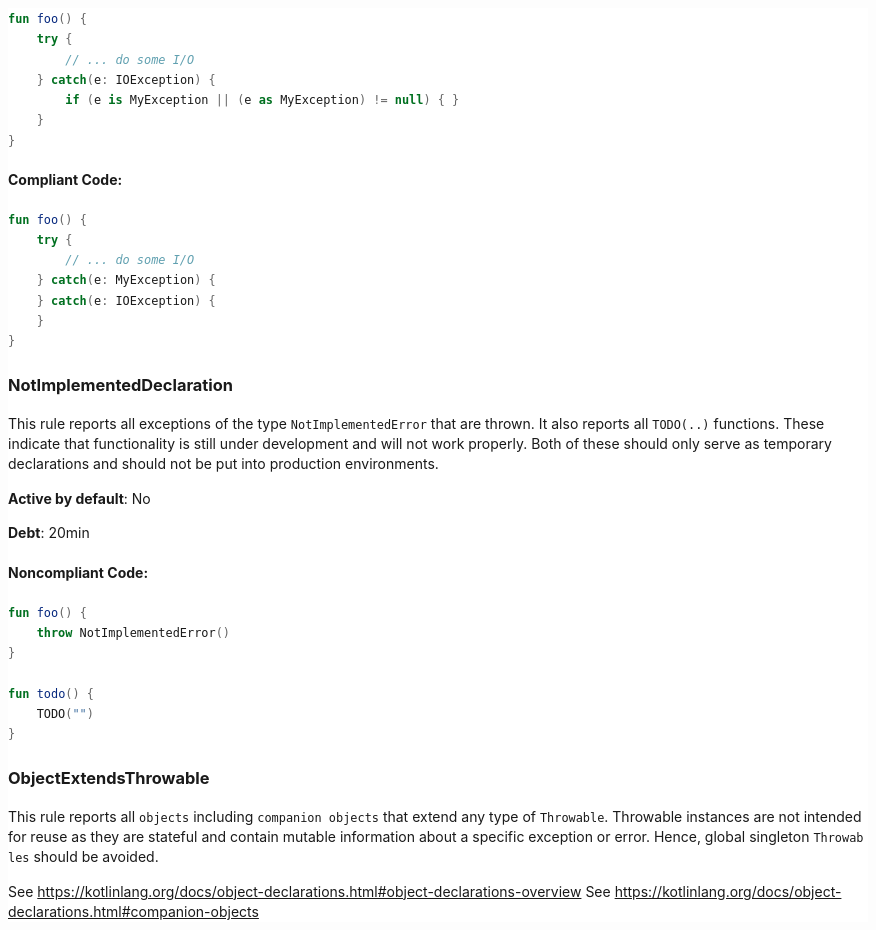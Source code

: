```kotlin
fun foo() {
    try {
        // ... do some I/O
    } catch(e: IOException) {
        if (e is MyException || (e as MyException) != null) { }
    }
}
```

#### Compliant Code:

```kotlin
fun foo() {
    try {
        // ... do some I/O
    } catch(e: MyException) {
    } catch(e: IOException) {
    }
}
```

### NotImplementedDeclaration

This rule reports all exceptions of the type `NotImplementedError` that are thrown. It also reports all `TODO(..)`
functions.
These indicate that functionality is still under development and will not work properly. Both of these should only
serve as temporary declarations and should not be put into production environments.

**Active by default**: No

**Debt**: 20min

#### Noncompliant Code:

```kotlin
fun foo() {
    throw NotImplementedError()
}

fun todo() {
    TODO("")
}
```

### ObjectExtendsThrowable

This rule reports all `objects` including `companion objects` that extend any type of
`Throwable`. Throwable instances are not intended for reuse as they are stateful and contain
mutable information about a specific exception or error. Hence, global singleton `Throwables`
should be avoided.

See https://kotlinlang.org/docs/object-declarations.html#object-declarations-overview
See https://kotlinlang.org/docs/object-declarations.html#companion-objects
